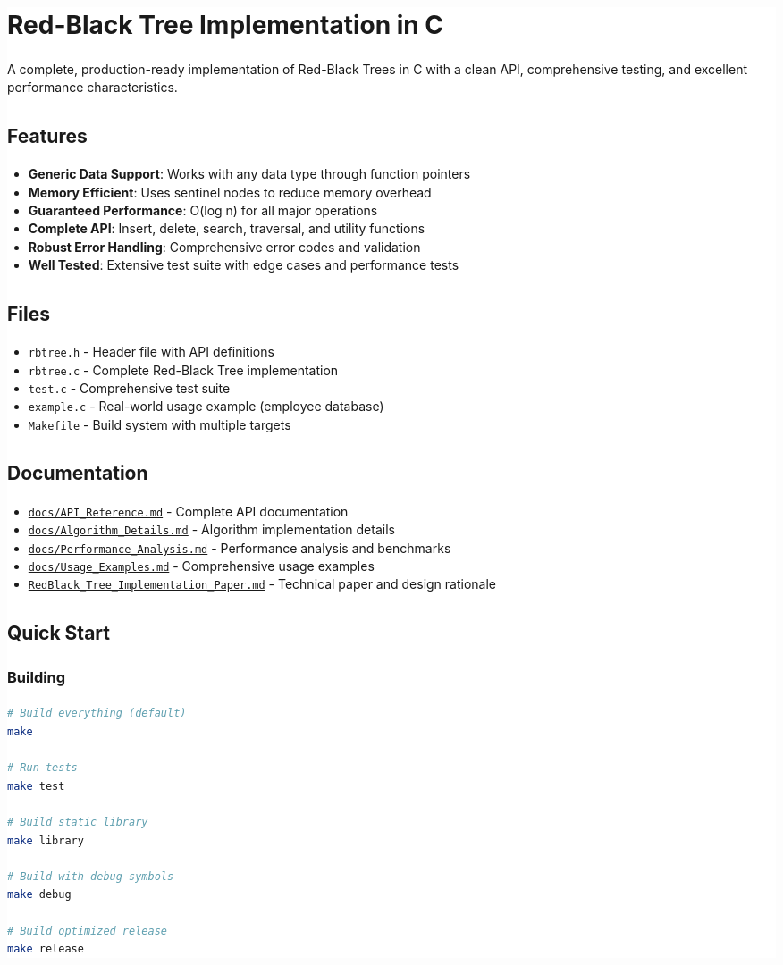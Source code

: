 # Red-Black Tree Implementation in C

A complete, production-ready implementation of Red-Black Trees in C with a clean API, comprehensive testing, and excellent performance characteristics.

## Features

- **Generic Data Support**: Works with any data type through function pointers
- **Memory Efficient**: Uses sentinel nodes to reduce memory overhead
- **Guaranteed Performance**: O(log n) for all major operations
- **Complete API**: Insert, delete, search, traversal, and utility functions
- **Robust Error Handling**: Comprehensive error codes and validation
- **Well Tested**: Extensive test suite with edge cases and performance tests

## Files

- `rbtree.h` - Header file with API definitions
- `rbtree.c` - Complete Red-Black Tree implementation
- `test.c` - Comprehensive test suite
- `example.c` - Real-world usage example (employee database)
- `Makefile` - Build system with multiple targets

## Documentation

- [`docs/API_Reference.md`](docs/API_Reference.md) - Complete API documentation
- [`docs/Algorithm_Details.md`](docs/Algorithm_Details.md) - Algorithm implementation details
- [`docs/Performance_Analysis.md`](docs/Performance_Analysis.md) - Performance analysis and benchmarks  
- [`docs/Usage_Examples.md`](docs/Usage_Examples.md) - Comprehensive usage examples
- [`RedBlack_Tree_Implementation_Paper.md`](RedBlack_Tree_Implementation_Paper.md) - Technical paper and design rationale

## Quick Start

### Building

```bash
# Build everything (default)
make

# Run tests
make test

# Build static library
make library

# Build with debug symbols
make debug

# Build optimized release
make release
```
